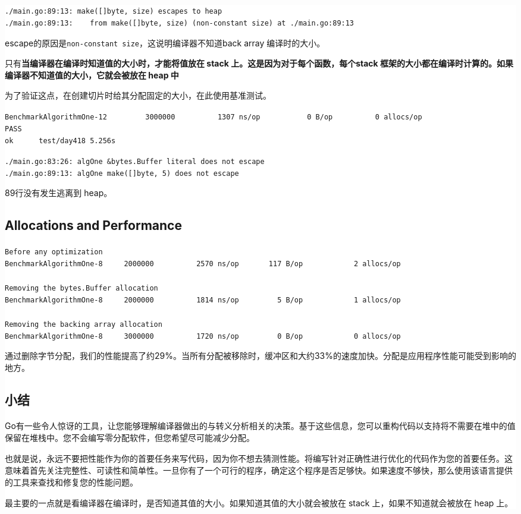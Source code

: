 ```
./main.go:89:13: make([]byte, size) escapes to heap
./main.go:89:13: 	from make([]byte, size) (non-constant size) at ./main.go:89:13
```
escape的原因是`non-constant size`，这说明编译器不知道back array 编译时的大小。

只有**当编译器在编译时知道值的大小时，才能将值放在 stack 上。这是因为对于每个函数，每个stack 框架的大小都在编译时计算的。如果编译器不知道值的大小，它就会被放在 heap 中**

为了验证这点，在创建切片时给其分配固定的大小，在此使用基准测试。

```
BenchmarkAlgorithmOne-12    	 3000000	      1307 ns/op	       0 B/op	       0 allocs/op
PASS
ok  	test/day418	5.256s
```

```
./main.go:83:26: algOne &bytes.Buffer literal does not escape
./main.go:89:13: algOne make([]byte, 5) does not escape
```
89行没有发生逃离到 heap。

## Allocations and Performance

```
Before any optimization
BenchmarkAlgorithmOne-8    	2000000 	     2570 ns/op       117 B/op  	      2 allocs/op

Removing the bytes.Buffer allocation
BenchmarkAlgorithmOne-8    	2000000 	     1814 ns/op         5 B/op  	      1 allocs/op

Removing the backing array allocation
BenchmarkAlgorithmOne-8    	3000000 	     1720 ns/op         0 B/op  	      0 allocs/op
```


通过删除字节分配，我们的性能提高了约29%。当所有分配被移除时，缓冲区和大约33%的速度加快。分配是应用程序性能可能受到影响的地方。

## 小结

Go有一些令人惊讶的工具，让您能够理解编译器做出的与转义分析相关的决策。基于这些信息，您可以重构代码以支持将不需要在堆中的值保留在堆栈中。您不会编写零分配软件，但您希望尽可能减少分配。

也就是说，永远不要把性能作为你的首要任务来写代码，因为你不想去猜测性能。将编写针对正确性进行优化的代码作为您的首要任务。这意味着首先关注完整性、可读性和简单性。一旦你有了一个可行的程序，确定这个程序是否足够快。如果速度不够快，那么使用该语言提供的工具来查找和修复您的性能问题。

最主要的一点就是看编译器在编译时，是否知道其值的大小。如果知道其值的大小就会被放在 stack 上，如果不知道就会被放在 heap 上。